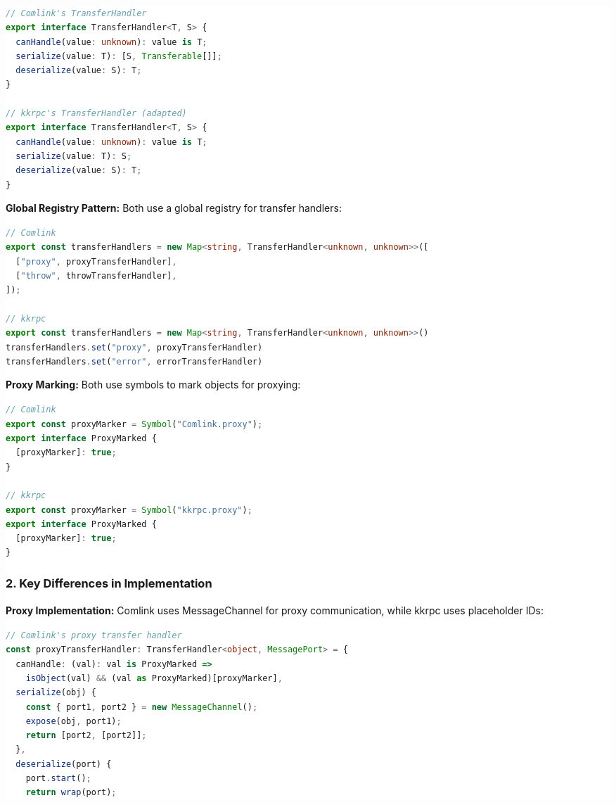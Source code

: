 ```typescript
// Comlink's TransferHandler
export interface TransferHandler<T, S> {
  canHandle(value: unknown): value is T;
  serialize(value: T): [S, Transferable[]];
  deserialize(value: S): T;
}

// kkrpc's TransferHandler (adapted)
export interface TransferHandler<T, S> {
  canHandle(value: unknown): value is T;
  serialize(value: T): S;
  deserialize(value: S): T;
}
```

**Global Registry Pattern:**
Both use a global registry for transfer handlers:

```typescript
// Comlink
export const transferHandlers = new Map<string, TransferHandler<unknown, unknown>>([
  ["proxy", proxyTransferHandler],
  ["throw", throwTransferHandler],
]);

// kkrpc
export const transferHandlers = new Map<string, TransferHandler<unknown, unknown>>()
transferHandlers.set("proxy", proxyTransferHandler)
transferHandlers.set("error", errorTransferHandler)
```

**Proxy Marking:**
Both use symbols to mark objects for proxying:

```typescript
// Comlink
export const proxyMarker = Symbol("Comlink.proxy");
export interface ProxyMarked {
  [proxyMarker]: true;
}

// kkrpc
export const proxyMarker = Symbol("kkrpc.proxy");
export interface ProxyMarked {
  [proxyMarker]: true;
}
```

### 2. Key Differences in Implementation

**Proxy Implementation:**
Comlink uses MessageChannel for proxy communication, while kkrpc uses placeholder IDs:

```typescript
// Comlink's proxy transfer handler
const proxyTransferHandler: TransferHandler<object, MessagePort> = {
  canHandle: (val): val is ProxyMarked =>
    isObject(val) && (val as ProxyMarked)[proxyMarker],
  serialize(obj) {
    const { port1, port2 } = new MessageChannel();
    expose(obj, port1);
    return [port2, [port2]];
  },
  deserialize(port) {
    port.start();
    return wrap(port);
```